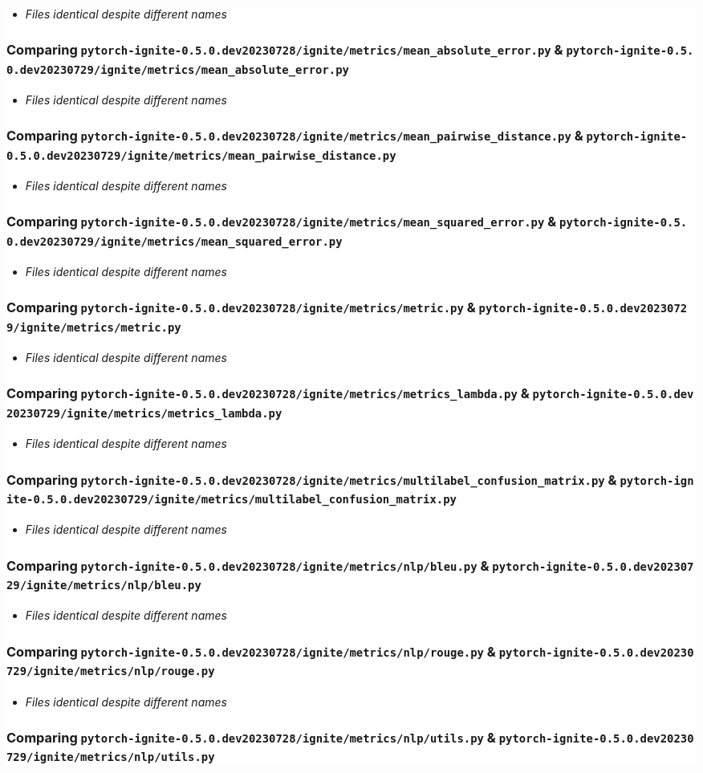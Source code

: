  * *Files identical despite different names*

### Comparing `pytorch-ignite-0.5.0.dev20230728/ignite/metrics/mean_absolute_error.py` & `pytorch-ignite-0.5.0.dev20230729/ignite/metrics/mean_absolute_error.py`

 * *Files identical despite different names*

### Comparing `pytorch-ignite-0.5.0.dev20230728/ignite/metrics/mean_pairwise_distance.py` & `pytorch-ignite-0.5.0.dev20230729/ignite/metrics/mean_pairwise_distance.py`

 * *Files identical despite different names*

### Comparing `pytorch-ignite-0.5.0.dev20230728/ignite/metrics/mean_squared_error.py` & `pytorch-ignite-0.5.0.dev20230729/ignite/metrics/mean_squared_error.py`

 * *Files identical despite different names*

### Comparing `pytorch-ignite-0.5.0.dev20230728/ignite/metrics/metric.py` & `pytorch-ignite-0.5.0.dev20230729/ignite/metrics/metric.py`

 * *Files identical despite different names*

### Comparing `pytorch-ignite-0.5.0.dev20230728/ignite/metrics/metrics_lambda.py` & `pytorch-ignite-0.5.0.dev20230729/ignite/metrics/metrics_lambda.py`

 * *Files identical despite different names*

### Comparing `pytorch-ignite-0.5.0.dev20230728/ignite/metrics/multilabel_confusion_matrix.py` & `pytorch-ignite-0.5.0.dev20230729/ignite/metrics/multilabel_confusion_matrix.py`

 * *Files identical despite different names*

### Comparing `pytorch-ignite-0.5.0.dev20230728/ignite/metrics/nlp/bleu.py` & `pytorch-ignite-0.5.0.dev20230729/ignite/metrics/nlp/bleu.py`

 * *Files identical despite different names*

### Comparing `pytorch-ignite-0.5.0.dev20230728/ignite/metrics/nlp/rouge.py` & `pytorch-ignite-0.5.0.dev20230729/ignite/metrics/nlp/rouge.py`

 * *Files identical despite different names*

### Comparing `pytorch-ignite-0.5.0.dev20230728/ignite/metrics/nlp/utils.py` & `pytorch-ignite-0.5.0.dev20230729/ignite/metrics/nlp/utils.py`
